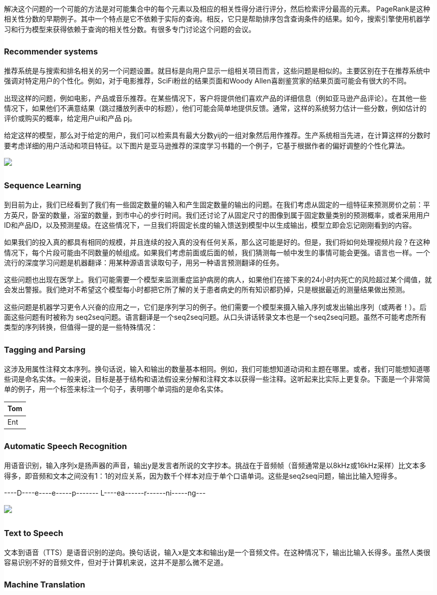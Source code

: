 解决这个问题的一个可能的方法是对可能集合中的每个元素以及相应的相关性得分进行评分，然后检索评分最高的元素。 PageRank是这种相关性分数的早期例子。其中一个特点是它不依赖于实际的查询。相反，它只是帮助排序包含查询条件的结果。如今，搜索引擎使用机器学习和行为模型来获得依赖于查询的相关性分数。有很多专门讨论这个问题的会议。

### Recommender systems

推荐系统是与搜索和排名相关的另一个问题设置。就目标是向用户显示一组相关项目而言，这些问题是相似的。主要区别在于在推荐系统中强调对特定用户的个性化。例如，对于电影推荐，SciFi粉丝的结果页面和Woody Allen喜剧鉴赏家的结果页面可能会有很大的不同。

出现这样的问题，例如电影，产品或音乐推荐。在某些情况下，客户将提供他们喜欢产品的详细信息（例如亚马逊产品评论）。在其他一些情况下，如果他们不满意结果（跳过播放列表中的标题），他们可能会简单地提供反馈。通常，这样的系统努力估计一些分数，例如估计的评价或购买的概率，给定用户ui和产品 pj。

给定这样的模型，那么对于给定的用户，我们可以检索具有最大分数yij的一组对象然后用作推荐。生产系统相当先进，在计算这样的分数时要考虑详细的用户活动和项目特征。以下图片是亚马逊推荐的深度学习书籍的一个例子，它基于根据作者的偏好调整的个性化算法。

![](http://gluon.mxnet.io/_images/deeplearning_amazon.png)

### Sequence Learning

到目前为止，我们已经看到了我们有一些固定数量的输入和产生固定数量的输出的问题。在我们考虑从固定的一组特征来预测房价之前：平方英尺，卧室的数量，浴室的数量，到市中心的步行时间。我们还讨论了从固定尺寸的图像到属于固定数量类别的预测概率，或者采用用户ID和产品ID，以及预测星级。在这些情况下，一旦我们将固定长度的输入馈送到模型中以生成输出，模型立即会忘记刚刚看到的内容。

如果我们的投入真的都具有相同的规模，并且连续的投入真的没有任何关系，那么这可能是好的。但是，我们将如何处理视频片段？在这种情况下，每个片段可能由不同数量的帧组成。如果我们考虑前面或后面的帧，我们猜测每一帧中发生的事情可能会更强。语言也一样。一个流行的深度学习问题是机器翻译：用某种源语言读取句子，用另一种语言预测翻译的任务。

这些问题也出现在医学上。我们可能需要一个模型来监测重症监护病房的病人，如果他们在接下来的24小时内死亡的风险超过某个阈值，就会发出警报。我们绝对不希望这个模型每小时都把它所了解的关于患者病史的所有知识都扔掉，只是根据最近的测量结果做出预测。

这些问题是机器学习更令人兴奋的应用之一，它们是序列学习的例子。他们需要一个模型来摄入输入序列或发出输出序列（或两者！）。后面这些问题有时被称为 seq2seq问题。语言翻译是一个seq2seq问题。从口头讲话转录文本也是一个seq2seq问题。虽然不可能考虑所有类型的序列转换，但值得一提的是一些特殊情况：

### Tagging and Parsing

这涉及用属性注释文本序列。换句话说，输入和输出的数量基本相同。例如，我们可能想知道动词和主题在哪里。或者，我们可能想知道哪些词是命名实体。一般来说，目标是基于结构和语法假设来分解和注释文本以获得一些注释。这听起来比实际上更复杂。下面是一个非常简单的例子，用一个标签来标注一个句子，表明哪个单词指的是命名实体。

|Tom|
|----|
|Ent|

### Automatic Speech Recognition

用语音识别，输入序列x是扬声器的声音，输出y是发言者所说的文字抄本。挑战在于音频帧（音频通常是以8kHz或16kHz采样）比文本多得多，即音频和文本之间没有1：1的对应关系，因为数千个样本对应于单个口语单词。这些是seq2seq问题，输出比输入短得多。

----D----e----e-----p------- L----ea------r------ni-----ng---

![](http://gluon.mxnet.io/_images/speech.jpg)

### Text to Speech

文本到语音（TTS）是语音识别的逆向。换句话说，输入x是文本和输出y是一个音频文件。在这种情况下，输出比输入长得多。虽然人类很容易识别不好的音频文件，但对于计算机来说，这并不是那么微不足道。

### Machine Translation
